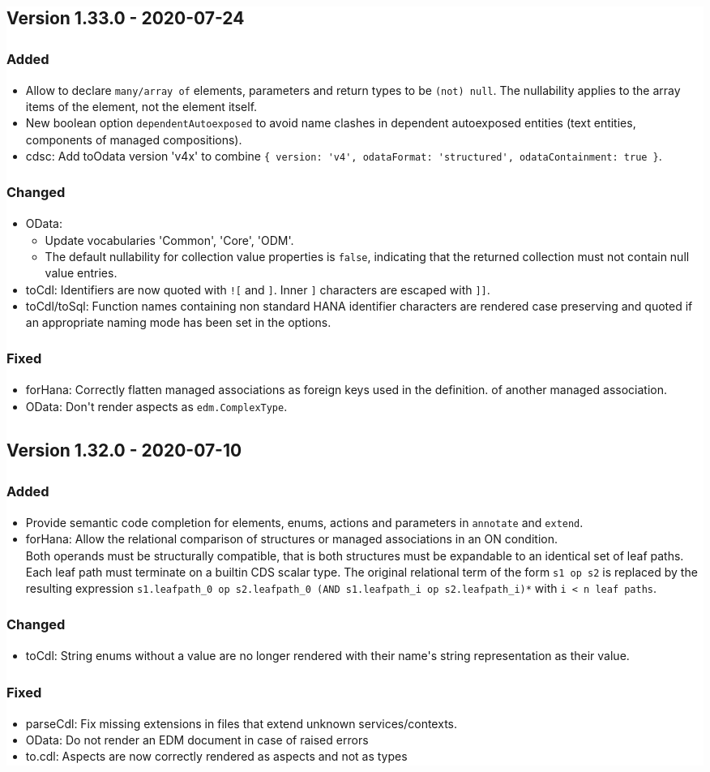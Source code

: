 ## Version 1.33.0 - 2020-07-24

### Added

- Allow to declare `many/array of` elements, parameters and return types to be `(not) null`.
  The nullability applies to the array items of the element, not the element itself.
- New boolean option `dependentAutoexposed` to avoid name clashes in dependent
  autoexposed entities (text entities, components of managed compositions).
- cdsc: Add toOdata version 'v4x' to combine `{ version: 'v4', odataFormat: 'structured', odataContainment: true }`.

### Changed

- OData:
  + Update vocabularies 'Common', 'Core', 'ODM'.
  + The default nullability for collection value properties is `false`, indicating that the returned collection must
    not contain null value entries.
- toCdl: Identifiers are now quoted with `![` and `]`. Inner `]` characters are escaped with `]]`.
- toCdl/toSql: Function names containing non standard HANA identifier characters are rendered case preserving and quoted
  if an appropriate naming mode has been set in the options.

### Fixed

- forHana: Correctly flatten managed associations as foreign keys used in the definition.
  of another managed association.
- OData: Don't render aspects as `edm.ComplexType`.

## Version 1.32.0 - 2020-07-10

### Added

- Provide semantic code completion for elements, enums, actions and parameters
  in `annotate` and `extend`.
- forHana: Allow the relational comparison of structures or managed associations in an ON condition.  
  Both operands must be structurally compatible, that is both structures must be expandable
  to an identical set of leaf paths. Each leaf path must terminate on a builtin CDS scalar type.
  The original relational term of the form `s1 op s2` is replaced by the resulting expression
  `s1.leafpath_0 op s2.leafpath_0 (AND s1.leafpath_i op s2.leafpath_i)*` with `i < n leaf paths`.

### Changed

- toCdl: String enums without a value are no longer rendered with their name's string representation as their value.

### Fixed

- parseCdl: Fix missing extensions in files that extend unknown services/contexts.
- OData: Do not render an EDM document in case of raised errors
- to.cdl: Aspects are now correctly rendered as aspects and not as types
